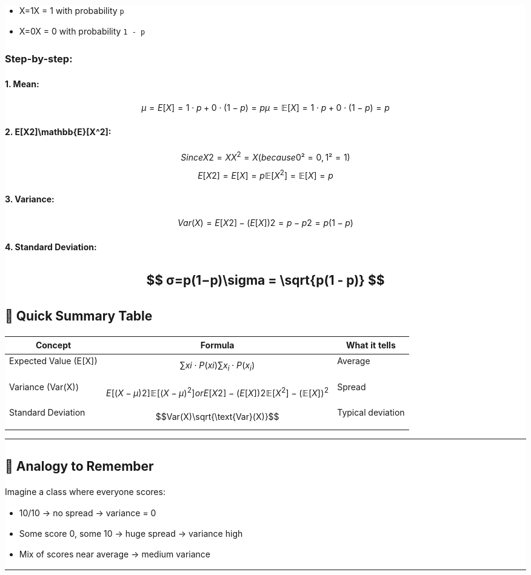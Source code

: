 - X=1X = 1 with probability `p`
    
- X=0X = 0 with probability `1 - p`
    

### Step-by-step:

#### 1. Mean:
$$
μ=E[X]=1⋅p+0⋅(1−p)=p\mu = \mathbb{E}[X] = 1 \cdot p + 0 \cdot (1 - p) = p
$$
#### 2. E[X2]\mathbb{E}[X^2]:
$$
Since X2=XX^2 = X (because 0²=0, 1²=1)
$$
$$
E[X2]=E[X]=p\mathbb{E}[X^2] = \mathbb{E}[X] = p
$$
#### 3. Variance:
$$
Var(X)=E[X2]−(E[X])2=p−p2=p(1−p)
$$
#### 4. Standard Deviation:
$$
σ=p(1−p)\sigma = \sqrt{p(1 - p)}
$$
---

## 📌 Quick Summary Table

| Concept               | Formula                                                                                  | What it tells     |
| --------------------- | ---------------------------------------------------------------------------------------- | ----------------- |
| Expected Value (E[X]) | $$ ∑xi⋅P(xi)\sum x_i \cdot P(x_i)$$                                                      | Average           |
| Variance (Var(X))     | $$E[(X−μ)2]\mathbb{E}[(X - \mu)^2] or E[X2]−(E[X])2\mathbb{E}[X^2] - (\mathbb{E}[X])^2$$ | Spread            |
| Standard Deviation    | $$Var(X)\sqrt{\text{Var}(X)}$$                                                           | Typical deviation |

---

## 🎯 Analogy to Remember

Imagine a class where everyone scores:

- 10/10 → no spread → variance = 0
    
- Some score 0, some 10 → huge spread → variance high
    
- Mix of scores near average → medium variance
    

---
